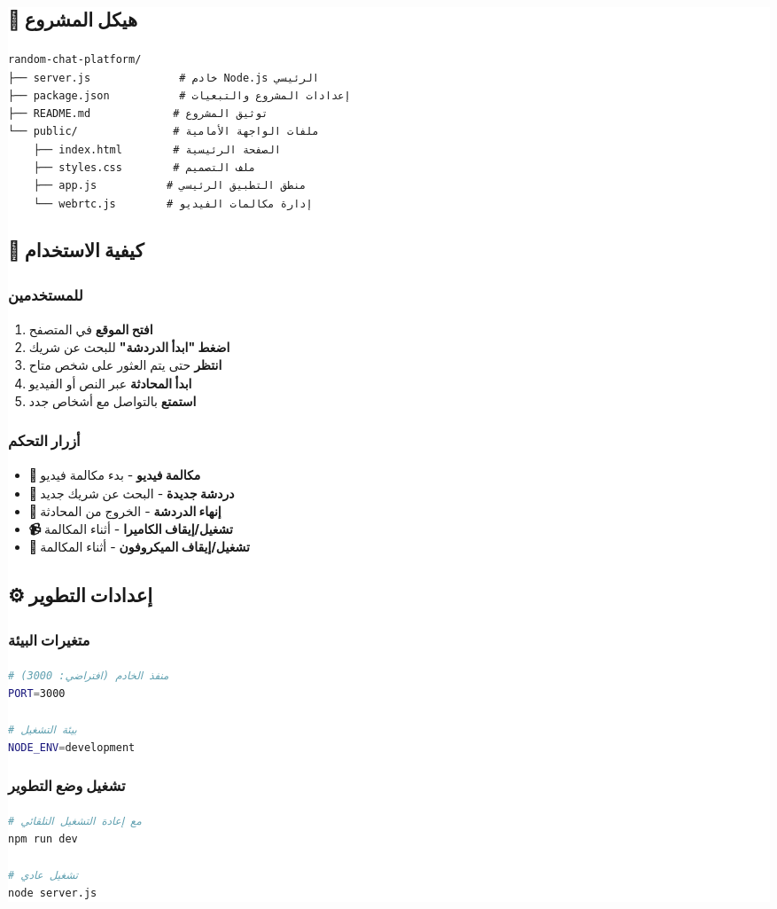 ## 📁 هيكل المشروع

```
random-chat-platform/
├── server.js              # خادم Node.js الرئيسي
├── package.json           # إعدادات المشروع والتبعيات
├── README.md             # توثيق المشروع
└── public/               # ملفات الواجهة الأمامية
    ├── index.html        # الصفحة الرئيسية
    ├── styles.css        # ملف التصميم
    ├── app.js           # منطق التطبيق الرئيسي
    └── webrtc.js        # إدارة مكالمات الفيديو
```

## 🎯 كيفية الاستخدام

### للمستخدمين
1. **افتح الموقع** في المتصفح
2. **اضغط "ابدأ الدردشة"** للبحث عن شريك
3. **انتظر** حتى يتم العثور على شخص متاح
4. **ابدأ المحادثة** عبر النص أو الفيديو
5. **استمتع** بالتواصل مع أشخاص جدد

### أزرار التحكم
- **🎥 مكالمة فيديو** - بدء مكالمة فيديو
- **🔄 دردشة جديدة** - البحث عن شريك جديد
- **🚪 إنهاء الدردشة** - الخروج من المحادثة
- **📹 تشغيل/إيقاف الكاميرا** - أثناء المكالمة
- **🎤 تشغيل/إيقاف الميكروفون** - أثناء المكالمة

## ⚙️ إعدادات التطوير

### متغيرات البيئة
```bash
# منفذ الخادم (افتراضي: 3000)
PORT=3000

# بيئة التشغيل
NODE_ENV=development
```

### تشغيل وضع التطوير
```bash
# مع إعادة التشغيل التلقائي
npm run dev

# تشغيل عادي
node server.js
```
